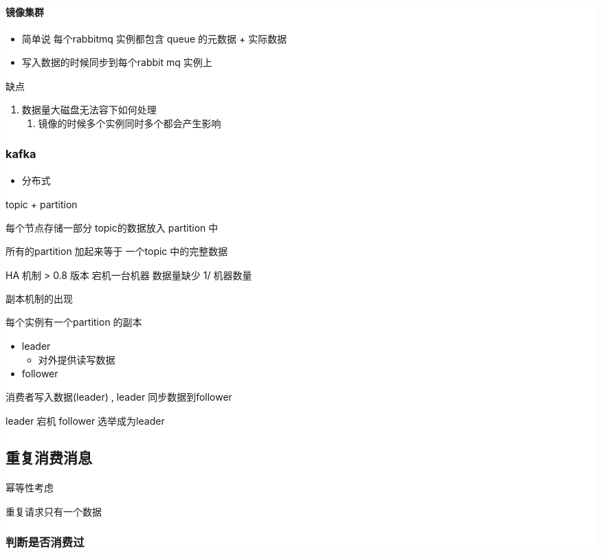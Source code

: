 

#### 镜像集群

- 简单说 每个rabbitmq 实例都包含 queue 的元数据 + 实际数据

- 写入数据的时候同步到每个rabbit mq 实例上



缺点

1. 数据量大磁盘无法容下如何处理
   1. 镜像的时候多个实例同时多个都会产生影响





### kafka

- 分布式



topic + partition 

每个节点存储一部分 topic的数据放入 partition 中

所有的partition 加起来等于 一个topic 中的完整数据



HA 机制 > 0.8 版本 宕机一台机器 数据量缺少 1/ 机器数量

副本机制的出现

每个实例有一个partition 的副本 

- leader 
  - 对外提供读写数据
- follower



消费者写入数据(leader) , leader 同步数据到follower





leader 宕机  follower 选举成为leader









## 重复消费消息

幂等性考虑

重复请求只有一个数据

### 判断是否消费过
